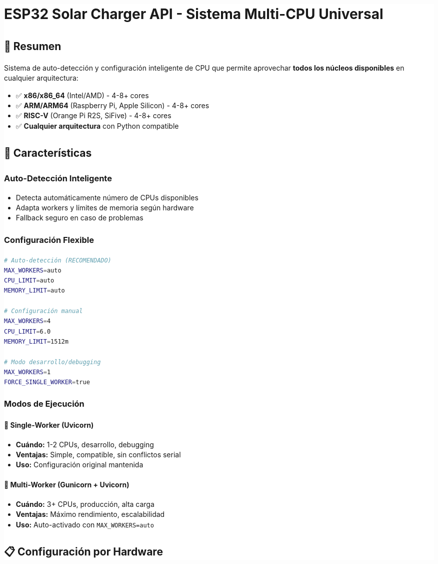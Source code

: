 # ESP32 Solar Charger API - Sistema Multi-CPU Universal

## 🎯 **Resumen**

Sistema de auto-detección y configuración inteligente de CPU que permite aprovechar **todos los núcleos disponibles** en cualquier arquitectura:

- ✅ **x86/x86_64** (Intel/AMD) - 4-8+ cores
- ✅ **ARM/ARM64** (Raspberry Pi, Apple Silicon) - 4-8+ cores  
- ✅ **RISC-V** (Orange Pi R2S, SiFive) - 4-8+ cores
- ✅ **Cualquier arquitectura** con Python compatible

## 🚀 **Características**

### **Auto-Detección Inteligente**
- Detecta automáticamente número de CPUs disponibles
- Adapta workers y límites de memoria según hardware
- Fallback seguro en caso de problemas

### **Configuración Flexible**
```bash
# Auto-detección (RECOMENDADO)
MAX_WORKERS=auto
CPU_LIMIT=auto
MEMORY_LIMIT=auto

# Configuración manual
MAX_WORKERS=4
CPU_LIMIT=6.0
MEMORY_LIMIT=1512m

# Modo desarrollo/debugging
MAX_WORKERS=1
FORCE_SINGLE_WORKER=true
```

### **Modos de Ejecución**

#### **🔧 Single-Worker (Uvicorn)**
- **Cuándo:** 1-2 CPUs, desarrollo, debugging
- **Ventajas:** Simple, compatible, sin conflictos serial
- **Uso:** Configuración original mantenida

#### **🚀 Multi-Worker (Gunicorn + Uvicorn)**
- **Cuándo:** 3+ CPUs, producción, alta carga
- **Ventajas:** Máximo rendimiento, escalabilidad
- **Uso:** Auto-activado con `MAX_WORKERS=auto`

## 📋 **Configuración por Hardware**
